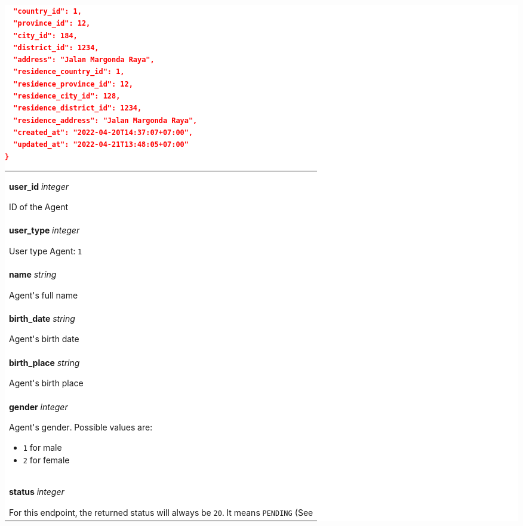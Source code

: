 ```json
  "country_id": 1,
  "province_id": 12,
  "city_id": 184,
  "district_id": 1234,
  "address": "Jalan Margonda Raya",
  "residence_country_id": 1,
  "residence_province_id": 12,
  "residence_city_id": 128,
  "residence_district_id": 1234,
  "residence_address": "Jalan Margonda Raya",
  "created_at": "2022-04-20T14:37:07+07:00",
  "updated_at": "2022-04-21T13:48:05+07:00"
}
```

<table>
  <tbody>
    <tr>
      <td>
        <p><b>user_id</b> <em>integer</em></p>
        ID of the Agent
      </td>
    </tr>
    <tr>
      <td>
        <p><b>user_type</b> <em>integer</em></p>
        User type Agent: <code>1</code>
      </td>
    </tr>
    <tr>
      <td>
        <p><b>name</b> <em>string</em></p>
        Agent's full name
      </td>
    </tr>
    <tr>
      <td>
        <p><b>birth_date</b> <em>string</em></p>
        Agent's birth date
      </td>
    </tr>
    <tr>
      <td>
        <p><b>birth_place</b> <em>string</em></p>
        Agent's birth place
      </td>
    </tr>
    <tr>
      <td>
        <p><b>gender</b> <em>integer</em></p>
        Agent's gender. Possible values are:<br />
        <ul class="">
          <li><code>1</code> for male</li>
          <li><code>2</code> for female</li>
        </ul>
      </td>
    </tr>
    <tr>
      <td>
        <p><b>status</b> <em>integer</em></p>
        For this endpoint, the returned status will always be <code>20</code>.
        It means <code>PENDING</code> (See
        <a href="/docs/agent-verification/product-details/agents-kyc-status"